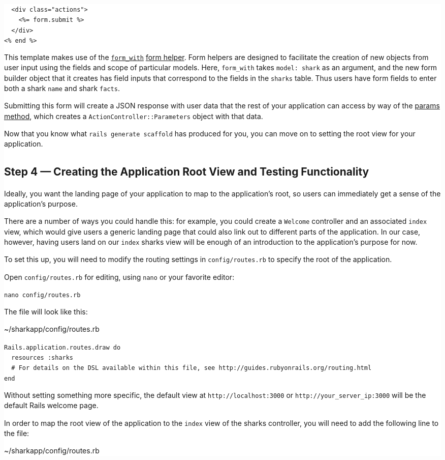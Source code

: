       <div class="actions">
        <%= form.submit %>
      </div>
    <% end %>

This template makes use of the [`form_with`](https://api.rubyonrails.org/v5.2.3/classes/ActionView/Helpers/FormHelper.html#method-i-form_with) [form helper](https://api.rubyonrails.org/v5.2.3/classes/ActionView/Helpers/FormHelper.html). Form helpers are designed to facilitate the creation of new objects from user input using the fields and scope of particular models. Here, `form_with` takes `model: shark` as an argument, and the new form builder object that it creates has field inputs that correspond to the fields in the `sharks` table. Thus users have form fields to enter both a shark `name` and shark `facts`.

Submitting this form will create a JSON response with user data that the rest of your application can access by way of the [params method](https://api.rubyonrails.org/classes/ActionController/Parameters.html), which creates a `ActionController::Parameters` object with that data.

Now that you know what `rails generate scaffold` has produced for you, you can move on to setting the root view for your application.

## Step 4 — Creating the Application Root View and Testing Functionality

Ideally, you want the landing page of your application to map to the application’s root, so users can immediately get a sense of the application’s purpose.

There are a number of ways you could handle this: for example, you could create a `Welcome` controller and an associated `index` view, which would give users a generic landing page that could also link out to different parts of the application. In our case, however, having users land on our `index` sharks view will be enough of an introduction to the application’s purpose for now.

To set this up, you will need to modify the routing settings in `config/routes.rb` to specify the root of the application.

Open `config/routes.rb` for editing, using `nano` or your favorite editor:

    nano config/routes.rb

The file will look like this:

~/sharkapp/config/routes.rb

    Rails.application.routes.draw do
      resources :sharks
      # For details on the DSL available within this file, see http://guides.rubyonrails.org/routing.html
    end

Without setting something more specific, the default view at `http://localhost:3000` or `http://your_server_ip:3000` will be the default Rails welcome page.

In order to map the root view of the application to the `index` view of the sharks controller, you will need to add the following line to the file:

~/sharkapp/config/routes.rb

